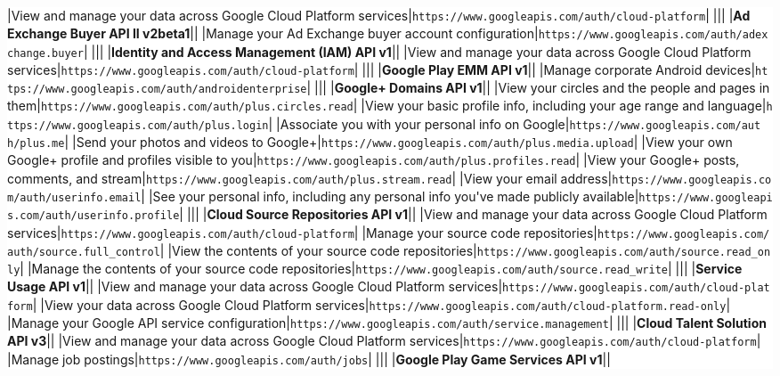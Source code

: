|View and manage your data across Google Cloud Platform services|`https://www.googleapis.com/auth/cloud-platform`|
|||
|**Ad Exchange Buyer API II v2beta1**||
|Manage your Ad Exchange buyer account configuration|`https://www.googleapis.com/auth/adexchange.buyer`|
|||
|**Identity and Access Management (IAM) API v1**||
|View and manage your data across Google Cloud Platform services|`https://www.googleapis.com/auth/cloud-platform`|
|||
|**Google Play EMM API v1**||
|Manage corporate Android devices|`https://www.googleapis.com/auth/androidenterprise`|
|||
|**Google+ Domains API v1**||
|View your circles and the people and pages in them|`https://www.googleapis.com/auth/plus.circles.read`|
|View your basic profile info, including your age range and language|`https://www.googleapis.com/auth/plus.login`|
|Associate you with your personal info on Google|`https://www.googleapis.com/auth/plus.me`|
|Send your photos and videos to Google+|`https://www.googleapis.com/auth/plus.media.upload`|
|View your own Google+ profile and profiles visible to you|`https://www.googleapis.com/auth/plus.profiles.read`|
|View your Google+ posts, comments, and stream|`https://www.googleapis.com/auth/plus.stream.read`|
|View your email address|`https://www.googleapis.com/auth/userinfo.email`|
|See your personal info, including any personal info you've made publicly available|`https://www.googleapis.com/auth/userinfo.profile`|
|||
|**Cloud Source Repositories API v1**||
|View and manage your data across Google Cloud Platform services|`https://www.googleapis.com/auth/cloud-platform`|
|Manage your source code repositories|`https://www.googleapis.com/auth/source.full_control`|
|View the contents of your source code repositories|`https://www.googleapis.com/auth/source.read_only`|
|Manage the contents of your source code repositories|`https://www.googleapis.com/auth/source.read_write`|
|||
|**Service Usage API v1**||
|View and manage your data across Google Cloud Platform services|`https://www.googleapis.com/auth/cloud-platform`|
|View your data across Google Cloud Platform services|`https://www.googleapis.com/auth/cloud-platform.read-only`|
|Manage your Google API service configuration|`https://www.googleapis.com/auth/service.management`|
|||
|**Cloud Talent Solution API v3**||
|View and manage your data across Google Cloud Platform services|`https://www.googleapis.com/auth/cloud-platform`|
|Manage job postings|`https://www.googleapis.com/auth/jobs`|
|||
|**Google Play Game Services API v1**||